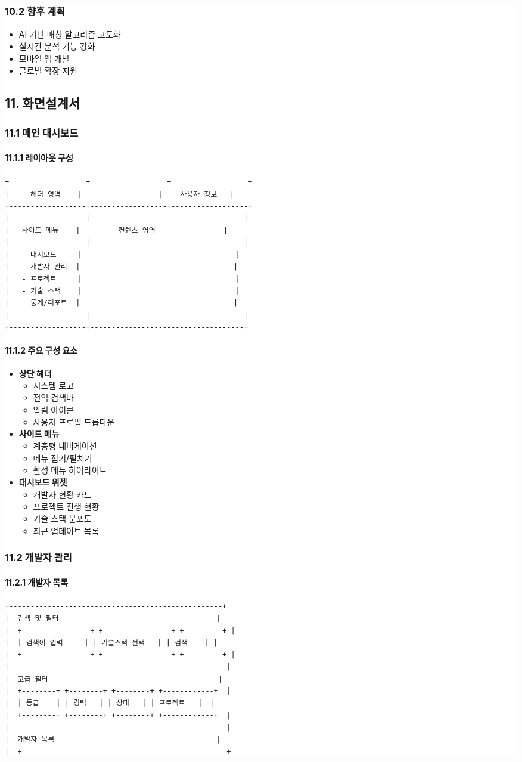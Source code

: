 ### 10.2 향후 계획

- AI 기반 매칭 알고리즘 고도화
- 실시간 분석 기능 강화
- 모바일 앱 개발
- 글로벌 확장 지원

## 11. 화면설계서

### 11.1 메인 대시보드

#### 11.1.1 레이아웃 구성

```
+------------------+------------------+------------------+
|     헤더 영역    |                  |    사용자 정보   |
+------------------+------------------+------------------+
|                  |                                    |
|   사이드 메뉴    |         컨텐츠 영역                |
|                  |                                    |
|   - 대시보드     |                                    |
|   - 개발자 관리  |                                    |
|   - 프로젝트     |                                    |
|   - 기술 스택    |                                    |
|   - 통계/리포트  |                                    |
|                  |                                    |
+------------------+------------------------------------+
```

#### 11.1.2 주요 구성 요소

- **상단 헤더**
  - 시스템 로고
  - 전역 검색바
  - 알림 아이콘
  - 사용자 프로필 드롭다운
- **사이드 메뉴**
  - 계층형 네비게이션
  - 메뉴 접기/펼치기
  - 활성 메뉴 하이라이트
- **대시보드 위젯**
  - 개발자 현황 카드
  - 프로젝트 진행 현황
  - 기술 스택 분포도
  - 최근 업데이트 목록

### 11.2 개발자 관리

#### 11.2.1 개발자 목록

```
+--------------------------------------------------+
|  검색 및 필터                                     |
|  +----------------+ +----------------+ +---------+ |
|  | 검색어 입력     | | 기술스택 선택   | | 검색    | |
|  +----------------+ +----------------+ +---------+ |
|                                                   |
|  고급 필터                                        |
|  +--------+ +--------+ +--------+ +------------+  |
|  | 등급    | | 경력   | | 상태   | | 프로젝트   |  |
|  +--------+ +--------+ +--------+ +------------+  |
|                                                   |
|  개발자 목록                                      |
|  +------------------------------------------------+
```